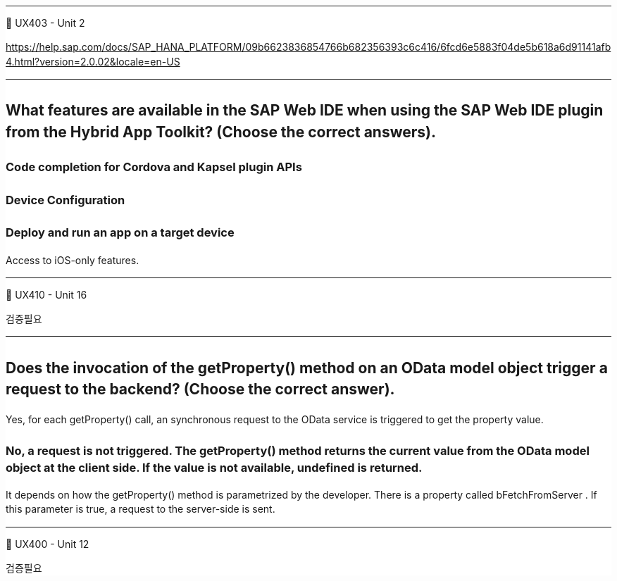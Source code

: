 ****

:book: UX403 - Unit 2 

https://help.sap.com/docs/SAP_HANA_PLATFORM/09b6623836854766b682356393c6c416/6fcd6e5883f04de5b618a6d91141afb4.html?version=2.0.02&locale=en-US

****





## What features are available in the SAP Web IDE when using the SAP Web IDE plugin from the Hybrid App Toolkit? (Choose the correct answers). 

### Code completion for Cordova and Kapsel plugin APIs 

### Device Configuration 

### Deploy and run an app on a target device 

Access to iOS-only features.

****

:book: UX410 - Unit 16 

검증필요

****





## Does the invocation of the getProperty() method on an OData model object trigger a request to the backend? (Choose the correct answer).

Yes, for each getProperty() call, an synchronous request to the OData service is triggered to get the property value. 

### No, a request is not triggered. The getProperty() method returns the current value from the OData model object at the client side. If the value is not available, undefined is returned. 

It depends on how the getProperty() method is parametrized by the developer. There is a property called bFetchFromServer . If this parameter is true, a request to the server-side is sent.

****

:book: UX400 - Unit 12 

검증필요
